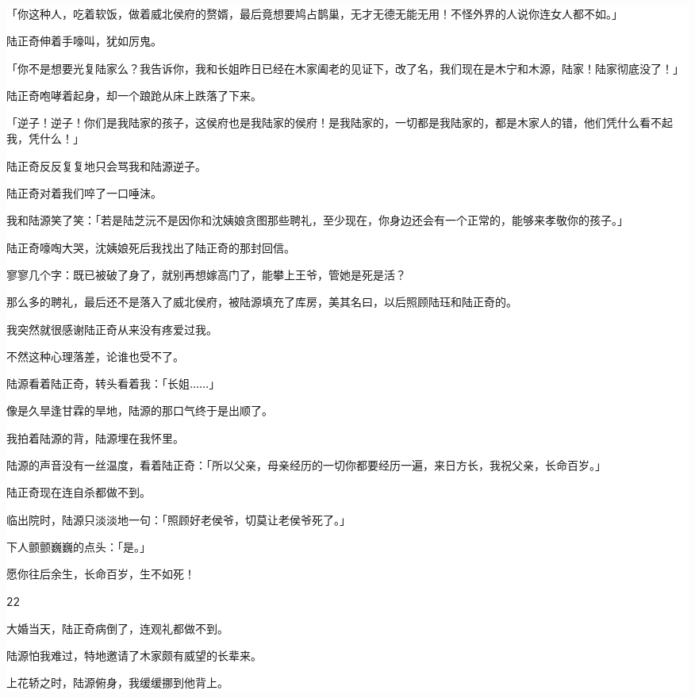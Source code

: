 
「你这种人，吃着软饭，做着威北侯府的赘婿，最后竟想要鸠占鹊巢，无才无德无能无用！不怪外界的人说你连女人都不如。」


陆正奇伸着手嚎叫，犹如厉鬼。


「你不是想要光复陆家么？我告诉你，我和长姐昨日已经在木家阖老的见证下，改了名，我们现在是木宁和木源，陆家！陆家彻底没了！」


陆正奇咆哮着起身，却一个踉跄从床上跌落了下来。


「逆子！逆子！你们是我陆家的孩子，这侯府也是我陆家的侯府！是我陆家的，一切都是我陆家的，都是木家人的错，他们凭什么看不起我，凭什么！」


陆正奇反反复复地只会骂我和陆源逆子。


陆正奇对着我们啐了一口唾沫。


我和陆源笑了笑：「若是陆芝沅不是因你和沈姨娘贪图那些聘礼，至少现在，你身边还会有一个正常的，能够来孝敬你的孩子。」


陆正奇嚎啕大哭，沈姨娘死后我找出了陆正奇的那封回信。


寥寥几个字：既已被破了身了，就别再想嫁高门了，能攀上王爷，管她是死是活？


那么多的聘礼，最后还不是落入了威北侯府，被陆源填充了库房，美其名曰，以后照顾陆珏和陆正奇的。


我突然就很感谢陆正奇从来没有疼爱过我。


不然这种心理落差，论谁也受不了。


陆源看着陆正奇，转头看着我：「长姐……」


像是久旱逢甘霖的旱地，陆源的那口气终于是出顺了。


我拍着陆源的背，陆源埋在我怀里。


陆源的声音没有一丝温度，看着陆正奇：「所以父亲，母亲经历的一切你都要经历一遍，来日方长，我祝父亲，长命百岁。」


陆正奇现在连自杀都做不到。


临出院时，陆源只淡淡地一句：「照顾好老侯爷，切莫让老侯爷死了。」  

下人颤颤巍巍的点头：「是。」


愿你往后余生，长命百岁，生不如死！


22


大婚当天，陆正奇病倒了，连观礼都做不到。


陆源怕我难过，特地邀请了木家颇有威望的长辈来。


上花轿之时，陆源俯身，我缓缓挪到他背上。
